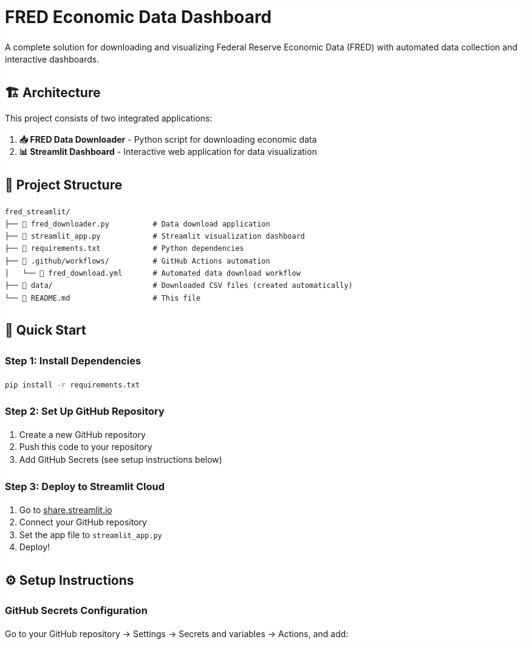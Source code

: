 # FRED Economic Data Dashboard

A complete solution for downloading and visualizing Federal Reserve Economic Data (FRED) with automated data collection and interactive dashboards.

## 🏗️ **Architecture**

This project consists of two integrated applications:

1. **📥 FRED Data Downloader** - Python script for downloading economic data
2. **📊 Streamlit Dashboard** - Interactive web application for data visualization

## 📁 **Project Structure**

```
fred_streamlit/
├── 📄 fred_downloader.py          # Data download application
├── 📄 streamlit_app.py            # Streamlit visualization dashboard
├── 📄 requirements.txt            # Python dependencies
├── 📁 .github/workflows/          # GitHub Actions automation
│   └── 📄 fred_download.yml       # Automated data download workflow
├── 📁 data/                       # Downloaded CSV files (created automatically)
└── 📄 README.md                   # This file
```

## 🚀 **Quick Start**

### **Step 1: Install Dependencies**
```bash
pip install -r requirements.txt
```

### **Step 2: Set Up GitHub Repository**
1. Create a new GitHub repository
2. Push this code to your repository
3. Add GitHub Secrets (see setup instructions below)

### **Step 3: Deploy to Streamlit Cloud**
1. Go to [share.streamlit.io](https://share.streamlit.io)
2. Connect your GitHub repository
3. Set the app file to `streamlit_app.py`
4. Deploy!

## ⚙️ **Setup Instructions**

### **GitHub Secrets Configuration**

Go to your GitHub repository → Settings → Secrets and variables → Actions, and add:
